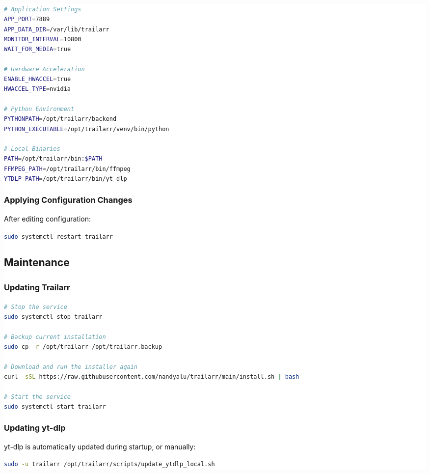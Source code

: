```bash
# Application Settings
APP_PORT=7889
APP_DATA_DIR=/var/lib/trailarr
MONITOR_INTERVAL=10800
WAIT_FOR_MEDIA=true

# Hardware Acceleration
ENABLE_HWACCEL=true
HWACCEL_TYPE=nvidia

# Python Environment
PYTHONPATH=/opt/trailarr/backend
PYTHON_EXECUTABLE=/opt/trailarr/venv/bin/python

# Local Binaries
PATH=/opt/trailarr/bin:$PATH
FFMPEG_PATH=/opt/trailarr/bin/ffmpeg
YTDLP_PATH=/opt/trailarr/bin/yt-dlp
```

### Applying Configuration Changes

After editing configuration:

```bash
sudo systemctl restart trailarr
```

## Maintenance

### Updating Trailarr

```bash
# Stop the service
sudo systemctl stop trailarr

# Backup current installation
sudo cp -r /opt/trailarr /opt/trailarr.backup

# Download and run the installer again
curl -sSL https://raw.githubusercontent.com/nandyalu/trailarr/main/install.sh | bash

# Start the service
sudo systemctl start trailarr
```

### Updating yt-dlp

yt-dlp is automatically updated during startup, or manually:

```bash
sudo -u trailarr /opt/trailarr/scripts/update_ytdlp_local.sh
```
